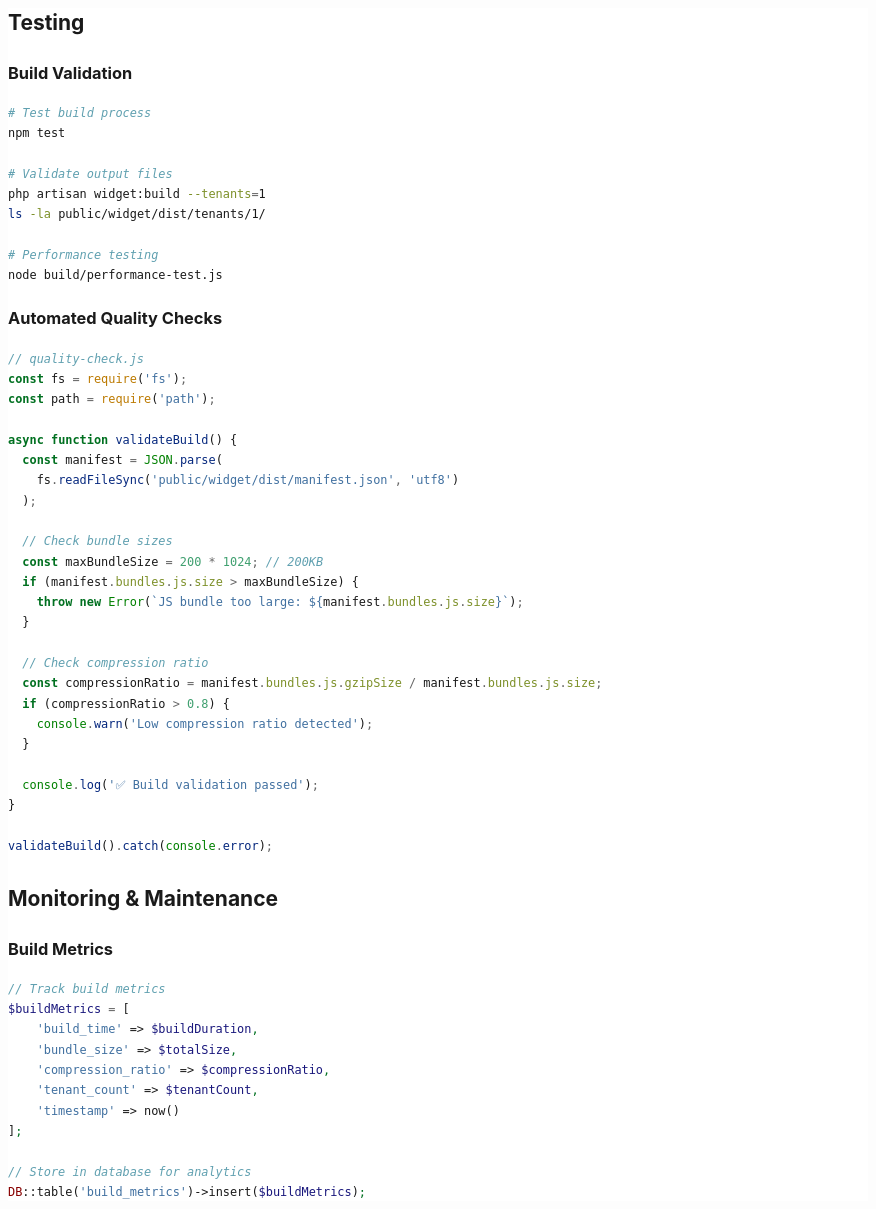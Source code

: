 ## Testing

### Build Validation

```bash
# Test build process
npm test

# Validate output files
php artisan widget:build --tenants=1
ls -la public/widget/dist/tenants/1/

# Performance testing
node build/performance-test.js
```

### Automated Quality Checks

```javascript
// quality-check.js
const fs = require('fs');
const path = require('path');

async function validateBuild() {
  const manifest = JSON.parse(
    fs.readFileSync('public/widget/dist/manifest.json', 'utf8')
  );
  
  // Check bundle sizes
  const maxBundleSize = 200 * 1024; // 200KB
  if (manifest.bundles.js.size > maxBundleSize) {
    throw new Error(`JS bundle too large: ${manifest.bundles.js.size}`);
  }
  
  // Check compression ratio
  const compressionRatio = manifest.bundles.js.gzipSize / manifest.bundles.js.size;
  if (compressionRatio > 0.8) {
    console.warn('Low compression ratio detected');
  }
  
  console.log('✅ Build validation passed');
}

validateBuild().catch(console.error);
```

## Monitoring & Maintenance

### Build Metrics

```php
// Track build metrics
$buildMetrics = [
    'build_time' => $buildDuration,
    'bundle_size' => $totalSize,
    'compression_ratio' => $compressionRatio,
    'tenant_count' => $tenantCount,
    'timestamp' => now()
];

// Store in database for analytics
DB::table('build_metrics')->insert($buildMetrics);
```
